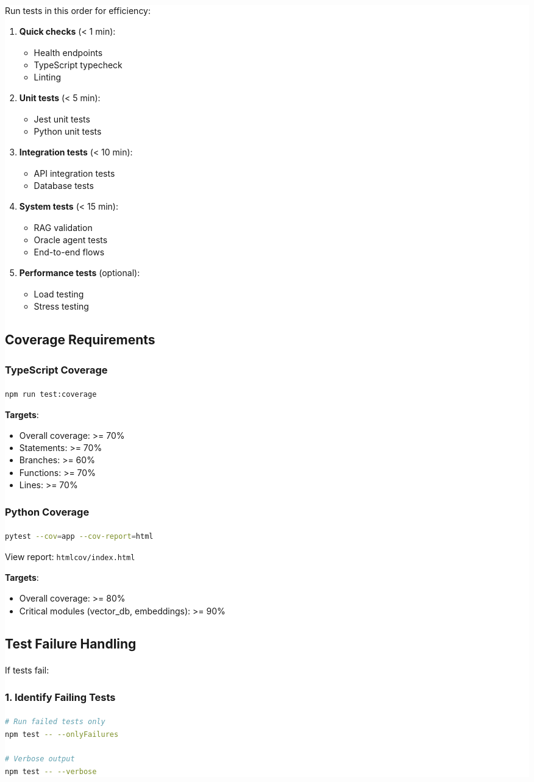 Run tests in this order for efficiency:

1. **Quick checks** (< 1 min):
   - Health endpoints
   - TypeScript typecheck
   - Linting

2. **Unit tests** (< 5 min):
   - Jest unit tests
   - Python unit tests

3. **Integration tests** (< 10 min):
   - API integration tests
   - Database tests

4. **System tests** (< 15 min):
   - RAG validation
   - Oracle agent tests
   - End-to-end flows

5. **Performance tests** (optional):
   - Load testing
   - Stress testing

## Coverage Requirements

### TypeScript Coverage
```bash
npm run test:coverage
```

**Targets**:
- Overall coverage: >= 70%
- Statements: >= 70%
- Branches: >= 60%
- Functions: >= 70%
- Lines: >= 70%

### Python Coverage
```bash
pytest --cov=app --cov-report=html
```

View report: `htmlcov/index.html`

**Targets**:
- Overall coverage: >= 80%
- Critical modules (vector_db, embeddings): >= 90%

## Test Failure Handling

If tests fail:

### 1. Identify Failing Tests
```bash
# Run failed tests only
npm test -- --onlyFailures

# Verbose output
npm test -- --verbose
```
